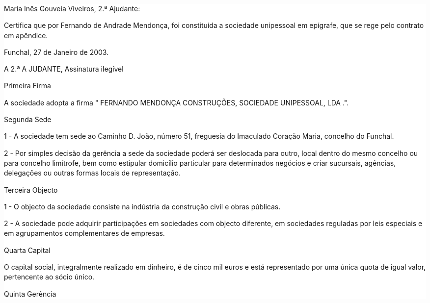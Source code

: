 
Maria Inês Gouveia Viveiros, 2.ª Ajudante:


Certifica que por Fernando de Andrade Mendonça, foi
constituída a sociedade unipessoal em epígrafe, que se rege
pelo contrato em apêndice.


Funchal, 27 de Janeiro de 2003.


A 2.ª A JUDANTE, Assinatura ilegível


Primeira
Firma


A sociedade adopta a firma " FERNANDO MENDONÇA
CONSTRUÇÕES, SOCIEDADE UNIPESSOAL, LDA .".


Segunda
Sede


1 - A sociedade tem sede ao Caminho D. João, número
51, freguesia do Imaculado Coração Maria, concelho
do Funchal.



2 - Por simples decisão da gerência a sede da sociedade
poderá ser deslocada para outro, local dentro do mesmo
concelho ou para concelho limítrofe, bem como
estipular domicílio particular para determinados
negócios e criar sucursais, agências, delegações ou
outras formas locais de representação.


Terceira
Objecto


1 - O objecto da sociedade consiste na indústria da
construção civil e obras públicas.


2 - A sociedade pode adquirir participações em
sociedades com objecto diferente, em sociedades
reguladas por leis especiais e em agrupamentos
complementares de empresas.


Quarta
Capital


O capital social, integralmente realizado em dinheiro, é
de cinco mil euros e está representado por uma única quota
de igual valor, pertencente ao sócio único.


Quinta
Gerência
